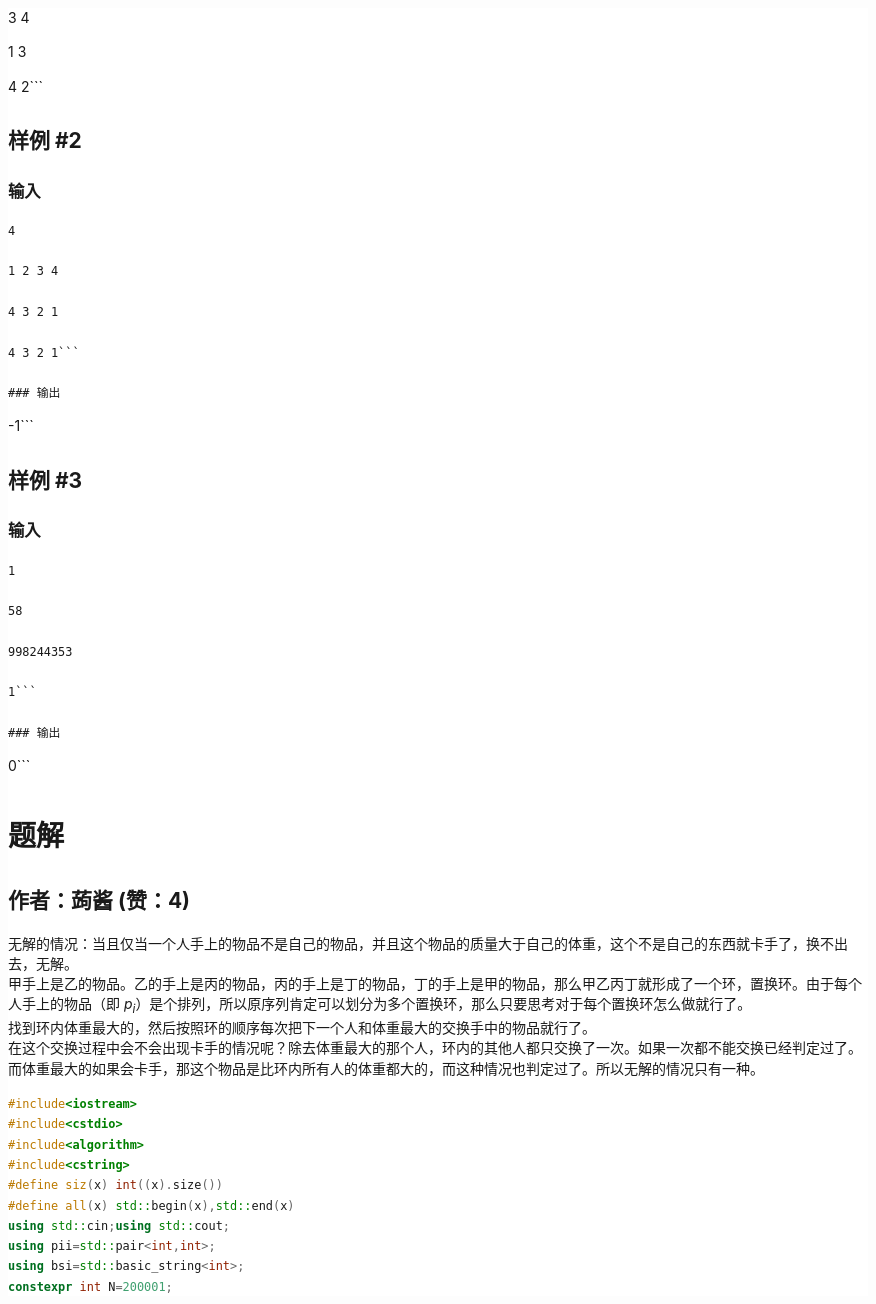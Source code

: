 3 4

1 3

4 2```

## 样例 #2

### 输入

```
4

1 2 3 4

4 3 2 1

4 3 2 1```

### 输出

```
-1```

## 样例 #3

### 输入

```
1

58

998244353

1```

### 输出

```
0```

# 题解

## 作者：蒟酱 (赞：4)

无解的情况：当且仅当一个人手上的物品不是自己的物品，并且这个物品的质量大于自己的体重，这个不是自己的东西就卡手了，换不出去，无解。  
甲手上是乙的物品。乙的手上是丙的物品，丙的手上是丁的物品，丁的手上是甲的物品，那么甲乙丙丁就形成了一个环，置换环。由于每个人手上的物品（即 $p_i$）是个排列，所以原序列肯定可以划分为多个置换环，那么只要思考对于每个置换环怎么做就行了。  
找到环内体重最大的，然后按照环的顺序每次把下一个人和体重最大的交换手中的物品就行了。  
在这个交换过程中会不会出现卡手的情况呢？除去体重最大的那个人，环内的其他人都只交换了一次。如果一次都不能交换已经判定过了。而体重最大的如果会卡手，那这个物品是比环内所有人的体重都大的，而这种情况也判定过了。所以无解的情况只有一种。
```cpp
#include<iostream>
#include<cstdio>
#include<algorithm>
#include<cstring>
#define siz(x) int((x).size())
#define all(x) std::begin(x),std::end(x)
using std::cin;using std::cout;
using pii=std::pair<int,int>;
using bsi=std::basic_string<int>;
constexpr int N=200001;
```
